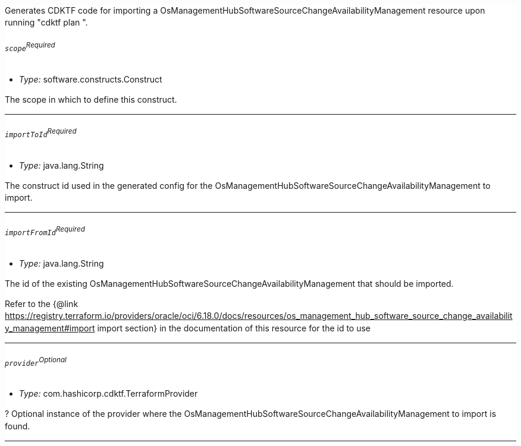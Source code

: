 Generates CDKTF code for importing a OsManagementHubSoftwareSourceChangeAvailabilityManagement resource upon running "cdktf plan <stack-name>".

###### `scope`<sup>Required</sup> <a name="scope" id="rhizo-co-terraform-provider-oci.osManagementHubSoftwareSourceChangeAvailabilityManagement.OsManagementHubSoftwareSourceChangeAvailabilityManagement.generateConfigForImport.parameter.scope"></a>

- *Type:* software.constructs.Construct

The scope in which to define this construct.

---

###### `importToId`<sup>Required</sup> <a name="importToId" id="rhizo-co-terraform-provider-oci.osManagementHubSoftwareSourceChangeAvailabilityManagement.OsManagementHubSoftwareSourceChangeAvailabilityManagement.generateConfigForImport.parameter.importToId"></a>

- *Type:* java.lang.String

The construct id used in the generated config for the OsManagementHubSoftwareSourceChangeAvailabilityManagement to import.

---

###### `importFromId`<sup>Required</sup> <a name="importFromId" id="rhizo-co-terraform-provider-oci.osManagementHubSoftwareSourceChangeAvailabilityManagement.OsManagementHubSoftwareSourceChangeAvailabilityManagement.generateConfigForImport.parameter.importFromId"></a>

- *Type:* java.lang.String

The id of the existing OsManagementHubSoftwareSourceChangeAvailabilityManagement that should be imported.

Refer to the {@link https://registry.terraform.io/providers/oracle/oci/6.18.0/docs/resources/os_management_hub_software_source_change_availability_management#import import section} in the documentation of this resource for the id to use

---

###### `provider`<sup>Optional</sup> <a name="provider" id="rhizo-co-terraform-provider-oci.osManagementHubSoftwareSourceChangeAvailabilityManagement.OsManagementHubSoftwareSourceChangeAvailabilityManagement.generateConfigForImport.parameter.provider"></a>

- *Type:* com.hashicorp.cdktf.TerraformProvider

? Optional instance of the provider where the OsManagementHubSoftwareSourceChangeAvailabilityManagement to import is found.

---

